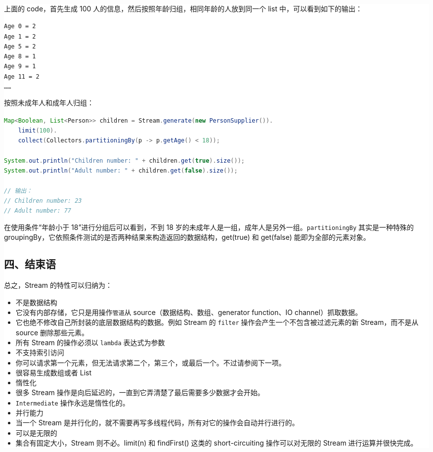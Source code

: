上面的 code，首先生成 100 人的信息，然后按照年龄归组，相同年龄的人放到同一个 list 中，可以看到如下的输出：

```
Age 0 = 2
Age 1 = 2
Age 5 = 2
Age 8 = 1
Age 9 = 1
Age 11 = 2
……
```

按照未成年人和成年人归组：

```java
Map<Boolean, List<Person>> children = Stream.generate(new PersonSupplier()).
	limit(100).
	collect(Collectors.partitioningBy(p -> p.getAge() < 18));

System.out.println("Children number: " + children.get(true).size());
System.out.println("Adult number: " + children.get(false).size());

// 输出：
// Children number: 23 
// Adult number: 77
```

在使用条件“年龄小于 18”进行分组后可以看到，不到 18 岁的未成年人是一组，成年人是另外一组。`partitioningBy` 其实是一种特殊的 groupingBy，它依照条件测试的是否两种结果来构造返回的数据结构，get(true) 和 get(false) 能即为全部的元素对象。

## 四、结束语

总之，Stream 的特性可以归纳为：

- 不是数据结构
- 它没有内部存储，它只是用操作`管道`从 source（数据结构、数组、generator function、IO channel）抓取数据。
- 它也绝不修改自己所封装的底层数据结构的数据。例如 Stream 的 `filter` 操作会产生一个不包含被过滤元素的新 Stream，而不是从 source 删除那些元素。
- 所有 Stream 的操作必须以 `lambda` 表达式为参数
- 不支持索引访问
- 你可以请求第一个元素，但无法请求第二个，第三个，或最后一个。不过请参阅下一项。
- 很容易生成数组或者 List
- 惰性化
- 很多 Stream 操作是向后延迟的，一直到它弄清楚了最后需要多少数据才会开始。
- `Intermediate` 操作永远是惰性化的。
- 并行能力
- 当一个 Stream 是并行化的，就不需要再写多线程代码，所有对它的操作会自动并行进行的。
- 可以是无限的
 - 集合有固定大小，Stream 则不必。limit(n) 和 findFirst() 这类的 short-circuiting 操作可以对无限的 Stream 进行运算并很快完成。
